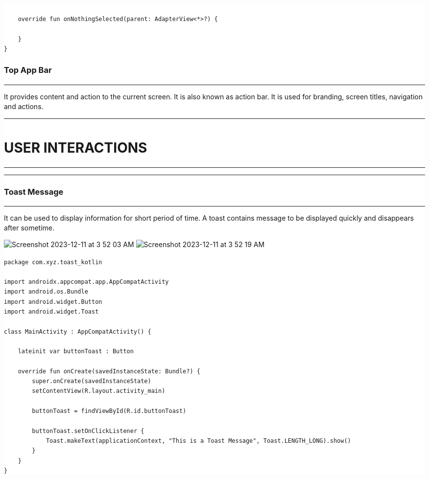 ```

    override fun onNothingSelected(parent: AdapterView<*>?) {

    }
}
```

### Top App Bar
______________________

It provides content and action to the current screen. It is also known as action bar. It is used for branding, screen titles, navigation and actions.



________________________
# USER INTERACTIONS
__________________________
__________________________

### Toast Message
______________________

It can be used to display information for short period of time. A toast contains message to be displayed quickly and disappears after sometime.

<img width="365" alt="Screenshot 2023-12-11 at 3 52 03 AM" src="https://github.com/0XKCD0/Android_notes/assets/123825075/3bb4ad6e-fb1f-425c-b4c2-acd5335d0ccb">
<img width="343" alt="Screenshot 2023-12-11 at 3 52 19 AM" src="https://github.com/0XKCD0/Android_notes/assets/123825075/feaefae1-5949-467a-a475-bb30a9ee4001">

```
package com.xyz.toast_kotlin

import androidx.appcompat.app.AppCompatActivity
import android.os.Bundle
import android.widget.Button
import android.widget.Toast

class MainActivity : AppCompatActivity() {

    lateinit var buttonToast : Button

    override fun onCreate(savedInstanceState: Bundle?) {
        super.onCreate(savedInstanceState)
        setContentView(R.layout.activity_main)

        buttonToast = findViewById(R.id.buttonToast)

        buttonToast.setOnClickListener {
            Toast.makeText(applicationContext, "This is a Toast Message", Toast.LENGTH_LONG).show()
        }
    }
}
```
